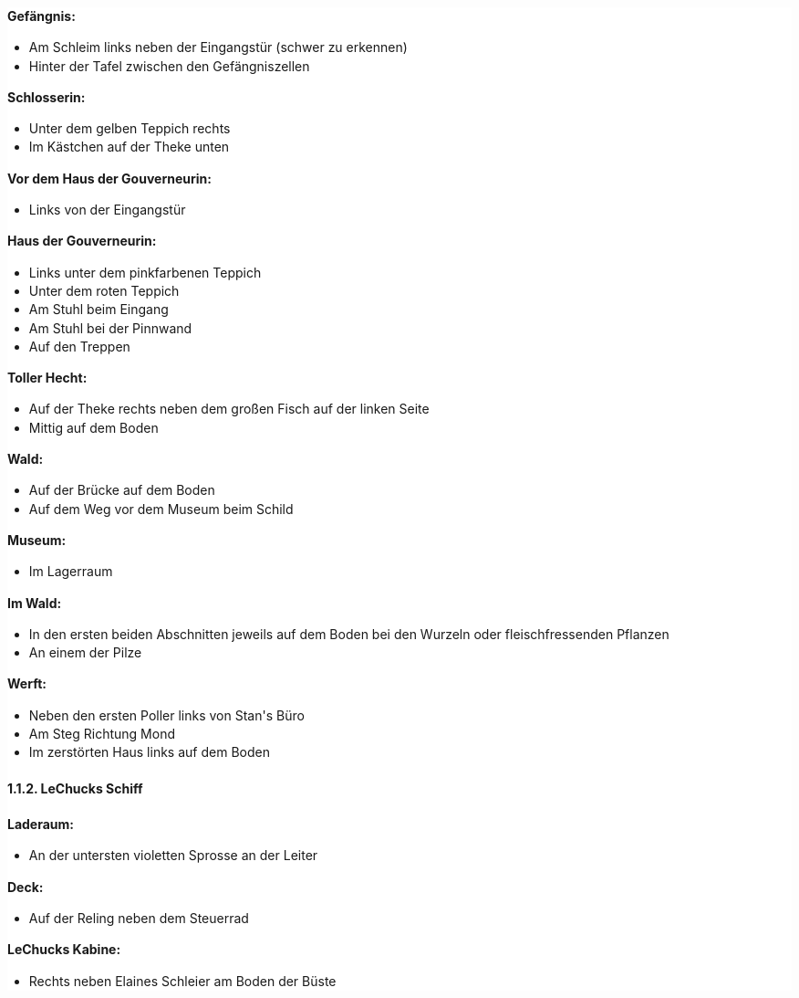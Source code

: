 **Gefängnis:**

- Am Schleim links neben der Eingangstür (schwer zu erkennen)
- Hinter der Tafel zwischen den Gefängniszellen

**Schlosserin:**

- Unter dem gelben Teppich rechts
- Im Kästchen auf der Theke unten

**Vor dem Haus der Gouverneurin:**

- Links von der Eingangstür

**Haus der Gouverneurin:**

- Links unter dem pinkfarbenen Teppich
- Unter dem roten Teppich
- Am Stuhl beim Eingang
- Am Stuhl bei der Pinnwand
- Auf den Treppen

**Toller Hecht:**

- Auf der Theke rechts neben dem großen Fisch auf der linken Seite
- Mittig auf dem Boden

**Wald:**

- Auf der Brücke auf dem Boden
- Auf dem Weg vor dem Museum beim Schild

**Museum:**

- Im Lagerraum

**Im Wald:**

- In den ersten beiden Abschnitten jeweils auf dem Boden bei den Wurzeln oder fleischfressenden Pflanzen
- An einem der Pilze

**Werft:**

- Neben den ersten Poller links von Stan's Büro
- Am Steg Richtung Mond
- Im zerstörten Haus links auf dem Boden

#### 1.1.2. LeChucks Schiff

**Laderaum:**

- An der untersten violetten Sprosse an der Leiter

**Deck:**

- Auf der Reling neben dem Steuerrad

**LeChucks Kabine:**

- Rechts neben Elaines Schleier am Boden der Büste
